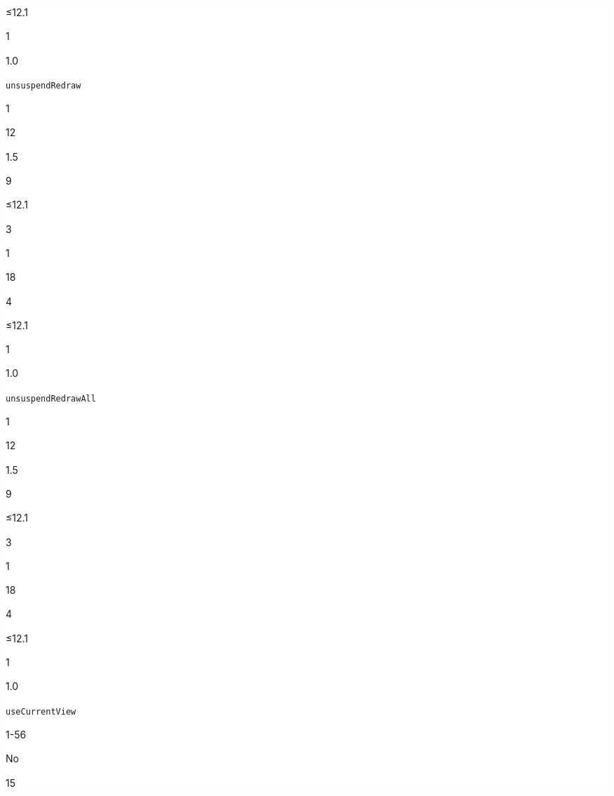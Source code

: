 ≤12.1

1

1.0

`unsuspendRedraw`

1

12

1.5

9

≤12.1

3

1

18

4

≤12.1

1

1.0

`unsuspendRedrawAll`

1

12

1.5

9

≤12.1

3

1

18

4

≤12.1

1

1.0

`useCurrentView`

1-56

No

15
